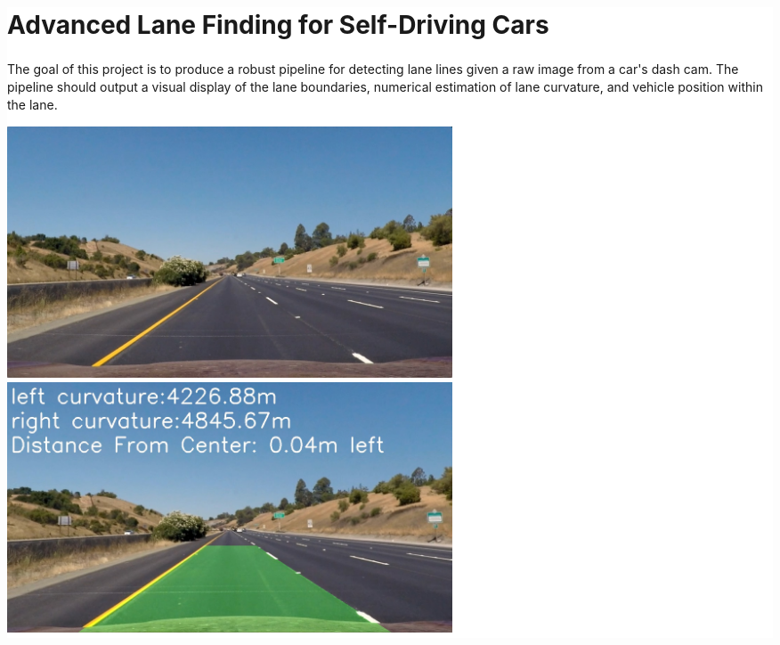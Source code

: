 # Advanced Lane Finding for Self-Driving Cars

The goal of this project is to produce a robust pipeline for detecting lane lines given a raw image from a car's dash cam. The pipeline should output a visual display of the lane boundaries, numerical estimation of lane curvature, and vehicle position within the lane.

<img src="test_images/straight_lines1.jpg" width="500"/>  <img src="output_images/straight_lines1_output.jpg" width="500"/>
